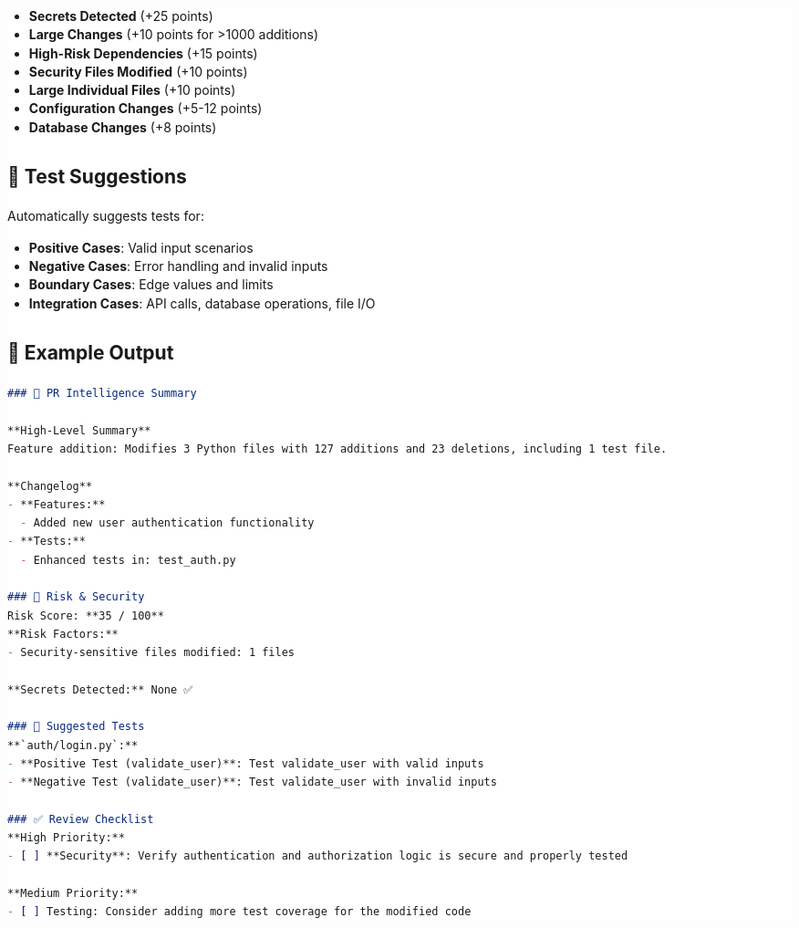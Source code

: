 - **Secrets Detected** (+25 points)
- **Large Changes** (+10 points for >1000 additions)
- **High-Risk Dependencies** (+15 points)
- **Security Files Modified** (+10 points)
- **Large Individual Files** (+10 points)
- **Configuration Changes** (+5-12 points)
- **Database Changes** (+8 points)

## 🧪 Test Suggestions

Automatically suggests tests for:
- **Positive Cases**: Valid input scenarios
- **Negative Cases**: Error handling and invalid inputs
- **Boundary Cases**: Edge values and limits
- **Integration Cases**: API calls, database operations, file I/O

## 📝 Example Output

```markdown
### 🤖 PR Intelligence Summary

**High-Level Summary**  
Feature addition: Modifies 3 Python files with 127 additions and 23 deletions, including 1 test file.

**Changelog**
- **Features:**
  - Added new user authentication functionality
- **Tests:**
  - Enhanced tests in: test_auth.py

### 🔐 Risk & Security
Risk Score: **35 / 100**  
**Risk Factors:**
- Security-sensitive files modified: 1 files

**Secrets Detected:** None ✅

### 🧪 Suggested Tests
**`auth/login.py`:**
- **Positive Test (validate_user)**: Test validate_user with valid inputs
- **Negative Test (validate_user)**: Test validate_user with invalid inputs

### ✅ Review Checklist
**High Priority:**
- [ ] **Security**: Verify authentication and authorization logic is secure and properly tested

**Medium Priority:**
- [ ] Testing: Consider adding more test coverage for the modified code
```
